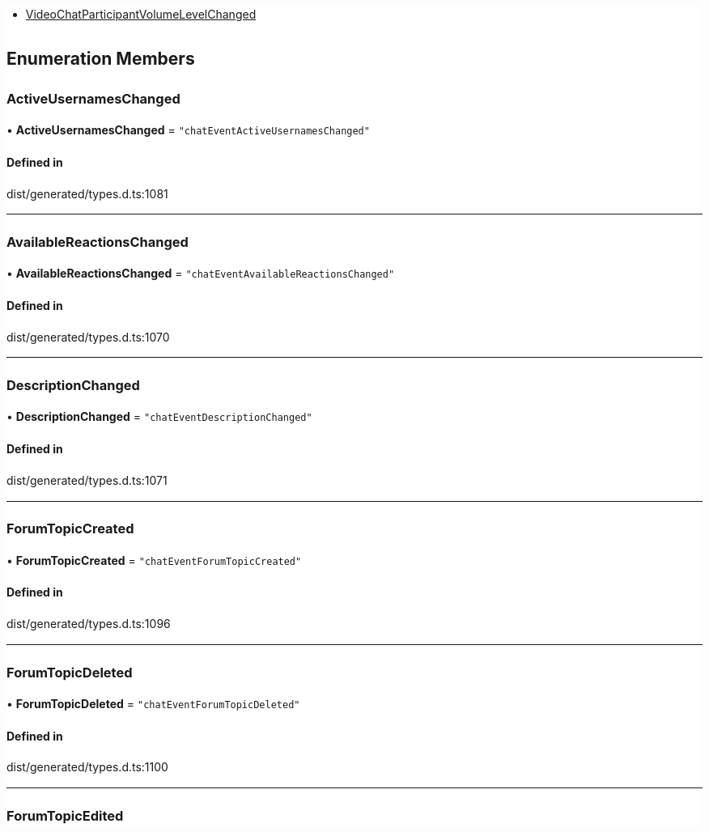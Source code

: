 - [VideoChatParticipantVolumeLevelChanged](index.types.default.ChatEventAction_Type.md#videochatparticipantvolumelevelchanged)

## Enumeration Members

### ActiveUsernamesChanged

• **ActiveUsernamesChanged** = ``"chatEventActiveUsernamesChanged"``

#### Defined in

dist/generated/types.d.ts:1081

___

### AvailableReactionsChanged

• **AvailableReactionsChanged** = ``"chatEventAvailableReactionsChanged"``

#### Defined in

dist/generated/types.d.ts:1070

___

### DescriptionChanged

• **DescriptionChanged** = ``"chatEventDescriptionChanged"``

#### Defined in

dist/generated/types.d.ts:1071

___

### ForumTopicCreated

• **ForumTopicCreated** = ``"chatEventForumTopicCreated"``

#### Defined in

dist/generated/types.d.ts:1096

___

### ForumTopicDeleted

• **ForumTopicDeleted** = ``"chatEventForumTopicDeleted"``

#### Defined in

dist/generated/types.d.ts:1100

___

### ForumTopicEdited
